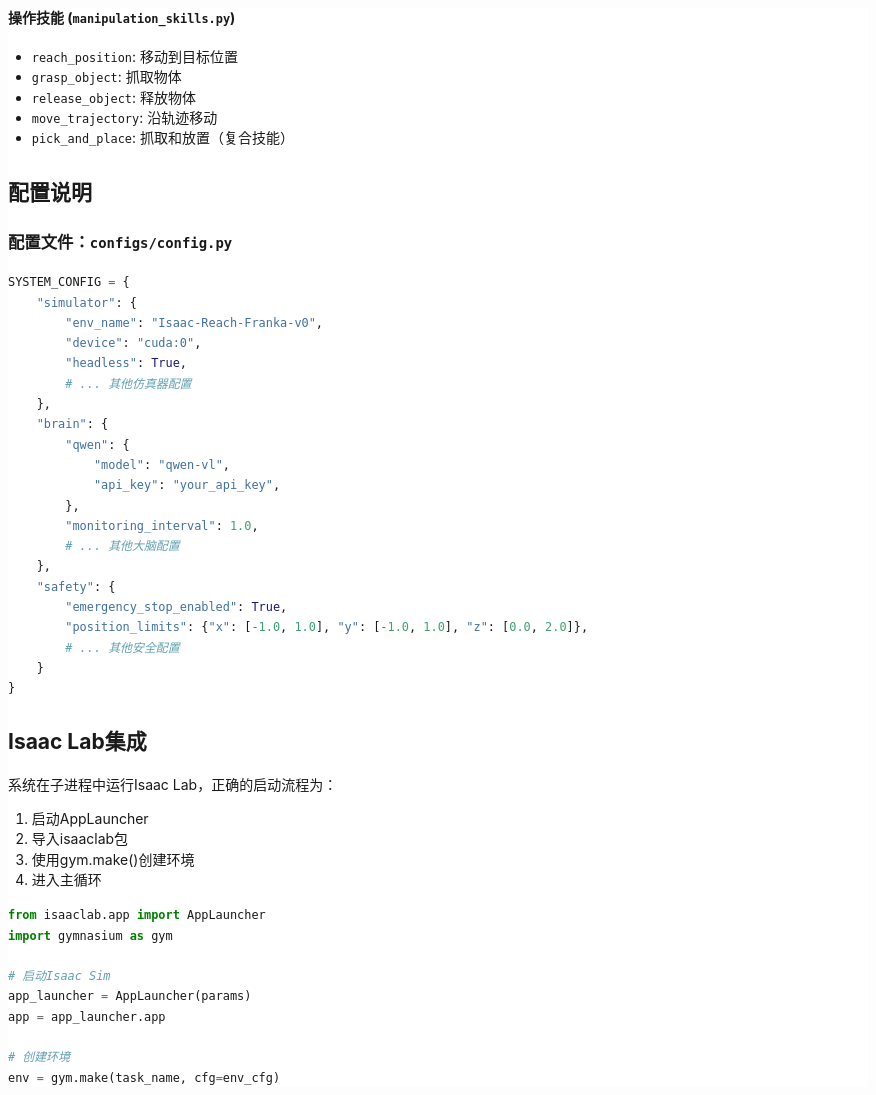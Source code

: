 #### 操作技能 (`manipulation_skills.py`)
- `reach_position`: 移动到目标位置
- `grasp_object`: 抓取物体
- `release_object`: 释放物体
- `move_trajectory`: 沿轨迹移动
- `pick_and_place`: 抓取和放置（复合技能）

## 配置说明

### 配置文件：`configs/config.py`

```python
SYSTEM_CONFIG = {
    "simulator": {
        "env_name": "Isaac-Reach-Franka-v0",
        "device": "cuda:0",
        "headless": True,
        # ... 其他仿真器配置
    },
    "brain": {
        "qwen": {
            "model": "qwen-vl",
            "api_key": "your_api_key",
        },
        "monitoring_interval": 1.0,
        # ... 其他大脑配置
    },
    "safety": {
        "emergency_stop_enabled": True,
        "position_limits": {"x": [-1.0, 1.0], "y": [-1.0, 1.0], "z": [0.0, 2.0]},
        # ... 其他安全配置
    }
}
```

## Isaac Lab集成

系统在子进程中运行Isaac Lab，正确的启动流程为：

1. 启动AppLauncher
2. 导入isaaclab包
3. 使用gym.make()创建环境
4. 进入主循环

```python
from isaaclab.app import AppLauncher
import gymnasium as gym

# 启动Isaac Sim
app_launcher = AppLauncher(params)
app = app_launcher.app

# 创建环境
env = gym.make(task_name, cfg=env_cfg)
```
